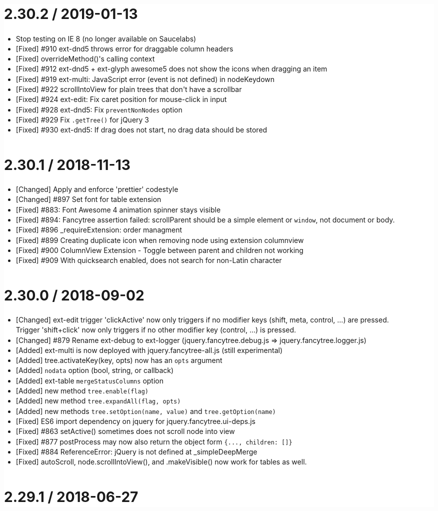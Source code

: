 # 2.30.2 / 2019-01-13

-   Stop testing on IE 8 (no longer available on Saucelabs)
-   [Fixed] #910 ext-dnd5 throws error for draggable column headers
-   [Fixed] overrideMethod()'s calling context
-   [Fixed] #912 ext-dnd5 + ext-glyph awesome5 does not show the icons when dragging an item
-   [Fixed] #919 ext-multi: JavaScript error (event is not defined) in nodeKeydown
-   [Fixed] #922 scrollIntoView for plain trees that don't have a scrollbar
-   [Fixed] #924 ext-edit: Fix caret position for mouse-click in input
-   [Fixed] #928 ext-dnd5: Fix `preventNonNodes` option
-   [Fixed] #929 Fix `.getTree()` for jQuery 3
-   [Fixed] #930 ext-dnd5: If drag does not start, no drag data should be stored

# 2.30.1 / 2018-11-13

-   [Changed] Apply and enforce 'prettier' codestyle
-   [Changed] #897 Set font for table extension
-   [Fixed] #883: Font Awesome 4 animation spinner stays visible
-   [Fixed] #894: Fancytree assertion failed: scrollParent should be a simple element or `window`, not document or body.
-   [Fixed] #896 \_requireExtension: order managment
-   [Fixed] #899 Creating duplicate icon when removing node using extension columnview
-   [Fixed] #900 ColumnView Extension - Toggle between parent and children not working
-   [Fixed] #909 With quicksearch enabled, does not search for non-Latin character

# 2.30.0 / 2018-09-02

-   [Changed] ext-edit trigger 'clickActive' now only triggers if no modifier keys
    (shift, meta, control, ...) are pressed.<br>
    Trigger 'shift+click' now only triggers if no other modifier key (control, ...)
    is pressed.
-   [Changed] #879 Rename ext-debug to ext-logger
    (jquery.fancytree.debug.js => jquery.fancytree.logger.js)
-   [Added] ext-multi is now deployed with jquery.fancytree-all.js (still experimental)
-   [Added] tree.activateKey(key, opts) now has an `opts` argument
-   [Added] `nodata` option (bool, string, or callback)
-   [Added] ext-table `mergeStatusColumns` option
-   [Added] new method `tree.enable(flag)`
-   [Added] new method `tree.expandAll(flag, opts)`
-   [Added] new methods `tree.setOption(name, value)` and `tree.getOption(name)`
-   [Fixed] ES6 import dependency on jquery for jquery.fancytree.ui-deps.js
-   [Fixed] #863 setActive() sometimes does not scroll node into view
-   [Fixed] #877 postProcess may now also return the object form `{..., children: []}`
-   [Fixed] #884 ReferenceError: jQuery is not defined at \_simpleDeepMerge
-   [Fixed] autoScroll, node.scrollIntoView(), and .makeVisible() now work for tables as well.

# 2.29.1 / 2018-06-27
